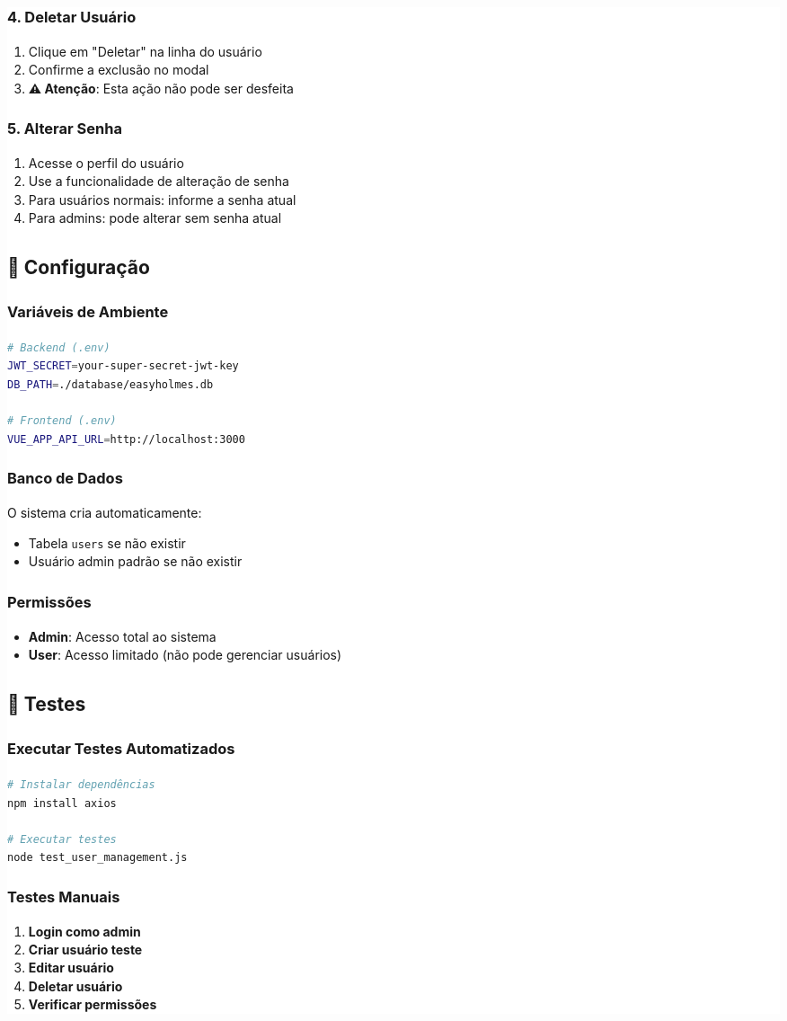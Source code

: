 ### 4. Deletar Usuário
1. Clique em "Deletar" na linha do usuário
2. Confirme a exclusão no modal
3. **⚠️ Atenção**: Esta ação não pode ser desfeita

### 5. Alterar Senha
1. Acesse o perfil do usuário
2. Use a funcionalidade de alteração de senha
3. Para usuários normais: informe a senha atual
4. Para admins: pode alterar sem senha atual

## 🔧 Configuração

### Variáveis de Ambiente
```bash
# Backend (.env)
JWT_SECRET=your-super-secret-jwt-key
DB_PATH=./database/easyholmes.db

# Frontend (.env)
VUE_APP_API_URL=http://localhost:3000
```

### Banco de Dados
O sistema cria automaticamente:
- Tabela `users` se não existir
- Usuário admin padrão se não existir

### Permissões
- **Admin**: Acesso total ao sistema
- **User**: Acesso limitado (não pode gerenciar usuários)

## 🧪 Testes

### Executar Testes Automatizados
```bash
# Instalar dependências
npm install axios

# Executar testes
node test_user_management.js
```

### Testes Manuais
1. **Login como admin**
2. **Criar usuário teste**
3. **Editar usuário**
4. **Deletar usuário**
5. **Verificar permissões**
